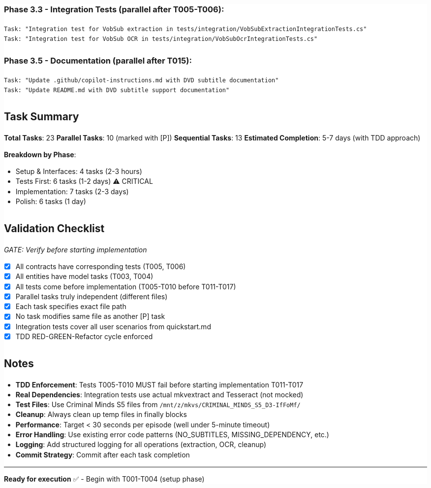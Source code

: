 ### Phase 3.3 - Integration Tests (parallel after T005-T006):
```
Task: "Integration test for VobSub extraction in tests/integration/VobSubExtractionIntegrationTests.cs"
Task: "Integration test for VobSub OCR in tests/integration/VobSubOcrIntegrationTests.cs"
```

### Phase 3.5 - Documentation (parallel after T015):
```
Task: "Update .github/copilot-instructions.md with DVD subtitle documentation"
Task: "Update README.md with DVD subtitle support documentation"
```

## Task Summary

**Total Tasks**: 23
**Parallel Tasks**: 10 (marked with [P])
**Sequential Tasks**: 13
**Estimated Completion**: 5-7 days (with TDD approach)

**Breakdown by Phase**:
- Setup & Interfaces: 4 tasks (2-3 hours)
- Tests First: 6 tasks (1-2 days) ⚠️ CRITICAL
- Implementation: 7 tasks (2-3 days)
- Polish: 6 tasks (1 day)

## Validation Checklist

*GATE: Verify before starting implementation*

- [x] All contracts have corresponding tests (T005, T006)
- [x] All entities have model tasks (T003, T004)
- [x] All tests come before implementation (T005-T010 before T011-T017)
- [x] Parallel tasks truly independent (different files)
- [x] Each task specifies exact file path
- [x] No task modifies same file as another [P] task
- [x] Integration tests cover all user scenarios from quickstart.md
- [x] TDD RED-GREEN-Refactor cycle enforced

## Notes

- **TDD Enforcement**: Tests T005-T010 MUST fail before starting implementation T011-T017
- **Real Dependencies**: Integration tests use actual mkvextract and Tesseract (not mocked)
- **Test Files**: Use Criminal Minds S5 files from `/mnt/z/mkvs/CRIMINAL_MINDS_S5_D3-IfFoMf/`
- **Cleanup**: Always clean up temp files in finally blocks
- **Performance**: Target < 30 seconds per episode (well under 5-minute timeout)
- **Error Handling**: Use existing error code patterns (NO_SUBTITLES, MISSING_DEPENDENCY, etc.)
- **Logging**: Add structured logging for all operations (extraction, OCR, cleanup)
- **Commit Strategy**: Commit after each task completion

---

**Ready for execution** ✅ - Begin with T001-T004 (setup phase)
